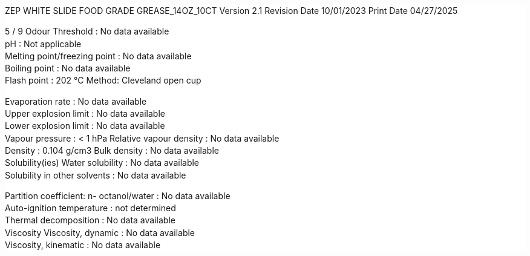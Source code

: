 ZEP WHITE SLIDE FOOD GRADE GREASE_14OZ_10CT 
Version 2.1 
Revision Date 10/01/2023 
Print Date 04/27/2025  
 
 
5 / 9 
Odour Threshold 
:  No data available  
pH 
: Not applicable  
Melting point/freezing point 
: No data available  
Boiling point 
: No data available  
Flash point 
: 202 °C 
Method: Cleveland open cup 
 
Evaporation rate 
:  No data available  
Upper explosion limit 
: No data available  
Lower explosion limit 
: No data available  
Vapour pressure 
: < 1 hPa 
Relative vapour density 
: No data available  
Density 
: 0.104 g/cm3 
Bulk density 
: No data available  
Solubility(ies) 
Water solubility 
: No data available  
Solubility in other solvents 
: No data available 
 
Partition coefficient: n-
octanol/water 
: No data available  
Auto-ignition temperature 
: not determined  
Thermal decomposition 
:  No data available  
Viscosity 
Viscosity, dynamic 
: No data available  
Viscosity, kinematic 
: No data available  
 
 
 